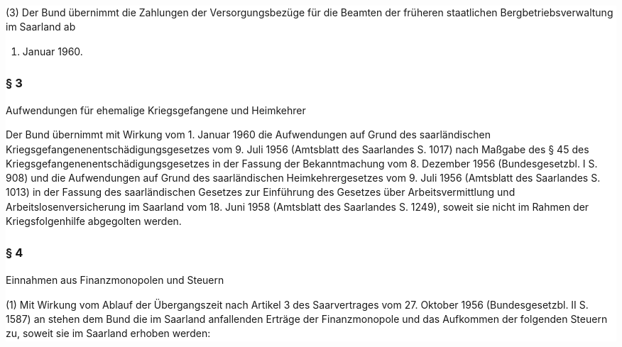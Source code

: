 (3) Der Bund übernimmt die Zahlungen der Versorgungsbezüge für die
Beamten der früheren staatlichen Bergbetriebsverwaltung im Saarland ab
1. Januar 1960.

</div>

</div>

</div>

</div>

<span id="BJNR003350959BJNE000300322.html"></span>

### § 3  
Aufwendungen für ehemalige Kriegsgefangene und Heimkehrer

<div>

<div class="jnhtml">

<div>

<div class="jurAbsatz">

Der Bund übernimmt mit Wirkung vom 1. Januar 1960 die Aufwendungen auf
Grund des saarländischen Kriegsgefangenenentschädigungsgesetzes vom 9.
Juli 1956 (Amtsblatt des Saarlandes S. 1017) nach Maßgabe des § 45 des
Kriegsgefangenenentschädigungsgesetzes in der Fassung der Bekanntmachung
vom 8. Dezember 1956 (Bundesgesetzbl. I S. 908) und die Aufwendungen auf
Grund des saarländischen Heimkehrergesetzes vom 9. Juli 1956 (Amtsblatt
des Saarlandes S. 1013) in der Fassung des saarländischen Gesetzes zur
Einführung des Gesetzes über Arbeitsvermittlung und
Arbeitslosenversicherung im Saarland vom 18. Juni 1958 (Amtsblatt des
Saarlandes S. 1249), soweit sie nicht im Rahmen der Kriegsfolgenhilfe
abgegolten werden.

</div>

</div>

</div>

</div>

<span id="BJNR003350959BJNE000400322.html"></span>

### § 4  
Einnahmen aus Finanzmonopolen und Steuern

<div>

<div class="jnhtml">

<div>

<div class="jurAbsatz">

(1) Mit Wirkung vom Ablauf der Übergangszeit nach Artikel 3 des
Saarvertrages vom 27. Oktober 1956 (Bundesgesetzbl. II S. 1587) an
stehen dem Bund die im Saarland anfallenden Erträge der Finanzmonopole
und das Aufkommen der folgenden Steuern zu, soweit sie im Saarland
erhoben werden:
